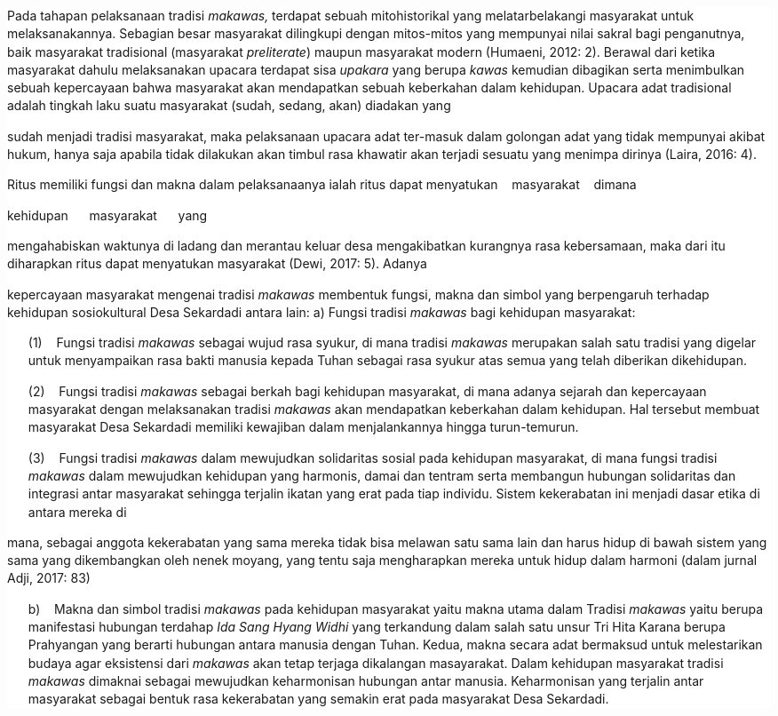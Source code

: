 <p><span class="font3">Pada tahapan pelaksanaan tradisi </span><span class="font3" style="font-style:italic;">makawas,</span><span class="font3"> terdapat sebuah mitohistorikal yang melatarbelakangi masyarakat untuk melaksanakannya. Sebagian besar masyarakat dilingkupi dengan mitos-mitos yang mempunyai nilai sakral bagi penganutnya, baik masyarakat tradisional (masyarakat </span><span class="font3" style="font-style:italic;">preliterate</span><span class="font3">) maupun masyarakat modern (Humaeni, 2012: 2). Berawal dari ketika masyarakat dahulu melaksanakan upacara terdapat sisa </span><span class="font3" style="font-style:italic;">upakara</span><span class="font3"> yang berupa </span><span class="font3" style="font-style:italic;">kawas</span><span class="font3"> kemudian dibagikan serta menimbulkan sebuah kepercayaan bahwa masyarakat akan mendapatkan sebuah keberkahan dalam kehidupan. Upacara adat tradisional adalah tingkah laku suatu masyarakat (sudah, sedang, akan) diadakan yang</span></p>
<p><span class="font3">sudah menjadi tradisi masyarakat, maka pelaksanaan upacara adat ter-masuk dalam golongan adat yang tidak mempunyai akibat hukum, hanya saja apabila tidak dilakukan akan timbul rasa khawatir akan terjadi sesuatu yang menimpa dirinya (Laira, 2016: 4).</span></p>
<p><span class="font3">Ritus memiliki fungsi dan makna dalam pelaksanaanya ialah ritus dapat menyatukan &nbsp;&nbsp;&nbsp;masyarakat &nbsp;&nbsp;&nbsp;dimana</span></p>
<p><span class="font3">kehidupan &nbsp;&nbsp;&nbsp;&nbsp;&nbsp;masyarakat &nbsp;&nbsp;&nbsp;&nbsp;&nbsp;yang</span></p>
<p><span class="font3">mengahabiskan waktunya di ladang dan merantau keluar desa mengakibatkan kurangnya rasa kebersamaan, maka dari itu diharapkan ritus dapat menyatukan masyarakat (Dewi, 2017: 5). Adanya</span></p>
<p><span class="font3">kepercayaan masyarakat mengenai tradisi </span><span class="font3" style="font-style:italic;">makawas</span><span class="font3"> membentuk fungsi, makna dan simbol yang berpengaruh terhadap kehidupan sosiokultural Desa Sekardadi antara lain: a) Fungsi tradisi </span><span class="font3" style="font-style:italic;">makawas </span><span class="font3">bagi kehidupan masyarakat:</span></p>
<ul style="list-style:none;"><li>
<p><span class="font3">(1) &nbsp;&nbsp;&nbsp;Fungsi tradisi </span><span class="font3" style="font-style:italic;">makawas</span><span class="font3"> sebagai wujud rasa syukur, di mana tradisi </span><span class="font3" style="font-style:italic;">makawas</span><span class="font3"> merupakan salah satu tradisi yang digelar untuk menyampaikan rasa bakti manusia kepada Tuhan sebagai rasa syukur atas semua yang telah diberikan dikehidupan.</span></p></li>
<li>
<p><span class="font3">(2) &nbsp;&nbsp;&nbsp;Fungsi tradisi </span><span class="font3" style="font-style:italic;">makawas</span><span class="font3"> sebagai berkah bagi kehidupan masyarakat, di mana adanya sejarah dan kepercayaan masyarakat dengan melaksanakan tradisi </span><span class="font3" style="font-style:italic;">makawas</span><span class="font3"> akan mendapatkan keberkahan dalam kehidupan. Hal tersebut membuat masyarakat Desa Sekardadi memiliki kewajiban dalam menjalankannya hingga turun-temurun.</span></p></li>
<li>
<p><span class="font3">(3) &nbsp;&nbsp;&nbsp;Fungsi tradisi </span><span class="font3" style="font-style:italic;">makawas</span><span class="font3"> dalam mewujudkan solidaritas sosial pada kehidupan masyarakat, di mana fungsi tradisi </span><span class="font3" style="font-style:italic;">makawas</span><span class="font3"> dalam mewujudkan kehidupan yang harmonis, damai dan tentram serta membangun hubungan solidaritas dan integrasi antar masyarakat sehingga terjalin ikatan yang erat pada tiap individu. Sistem kekerabatan ini menjadi dasar etika di antara mereka di</span></p></li></ul>
<p><span class="font3">mana, sebagai anggota kekerabatan yang sama mereka tidak bisa melawan satu sama lain dan harus hidup di bawah sistem yang sama yang dikembangkan oleh nenek moyang, yang tentu saja mengharapkan mereka untuk hidup dalam harmoni (dalam jurnal Adji, 2017: 83)</span></p>
<ul style="list-style:none;"><li>
<p><span class="font3">b) &nbsp;&nbsp;&nbsp;Makna dan simbol tradisi </span><span class="font3" style="font-style:italic;">makawas </span><span class="font3">pada kehidupan masyarakat yaitu makna utama dalam Tradisi </span><span class="font3" style="font-style:italic;">makawas</span><span class="font3"> yaitu berupa manifestasi hubungan terdahap </span><span class="font3" style="font-style:italic;">Ida Sang Hyang Widhi</span><span class="font3"> yang terkandung dalam salah satu unsur Tri Hita Karana berupa Prahyangan yang berarti hubungan antara manusia dengan Tuhan. Kedua, makna secara adat bermaksud untuk melestarikan budaya agar eksistensi dari </span><span class="font3" style="font-style:italic;">makawas</span><span class="font3"> akan tetap terjaga dikalangan masayarakat. Dalam kehidupan masyarakat tradisi </span><span class="font3" style="font-style:italic;">makawas </span><span class="font3">dimaknai sebagai mewujudkan keharmonisan hubungan antar manusia. Keharmonisan yang terjalin antar masyarakat sebagai bentuk rasa kekerabatan yang semakin erat pada masyarakat Desa Sekardadi.</span></p></li>
<li>
